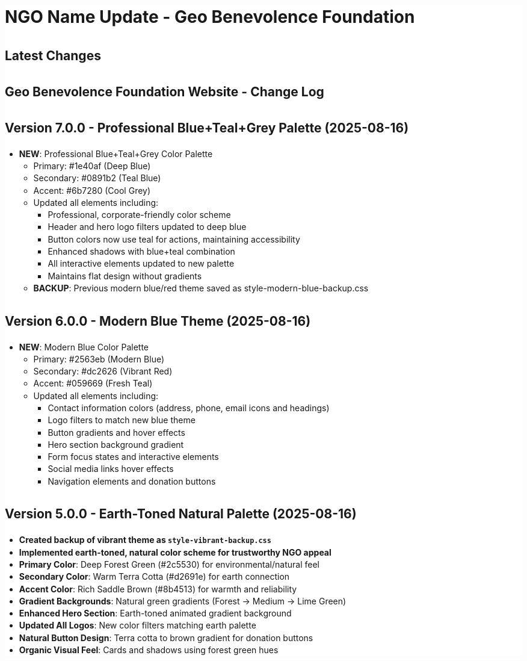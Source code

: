 # NGO Name Update - Geo Benevolence Foundation

## Latest Changes

## Geo Benevolence Foundation Website - Change Log

## Version 7.0.0 - Professional Blue+Teal+Grey Palette (2025-08-16)
- **NEW**: Professional Blue+Teal+Grey Color Palette
  - Primary: #1e40af (Deep Blue)
  - Secondary: #0891b2 (Teal Blue)  
  - Accent: #6b7280 (Cool Grey)
  - Updated all elements including:
    - Professional, corporate-friendly color scheme
    - Header and hero logo filters updated to deep blue
    - Button colors now use teal for actions, maintaining accessibility
    - Enhanced shadows with blue+teal combination
    - All interactive elements updated to new palette
    - Maintains flat design without gradients
  - **BACKUP**: Previous modern blue/red theme saved as style-modern-blue-backup.css

## Version 6.0.0 - Modern Blue Theme (2025-08-16)
- **NEW**: Modern Blue Color Palette
  - Primary: #2563eb (Modern Blue)
  - Secondary: #dc2626 (Vibrant Red)  
  - Accent: #059669 (Fresh Teal)
  - Updated all elements including:
    - Contact information colors (address, phone, email icons and headings)
    - Logo filters to match new blue theme
    - Button gradients and hover effects
    - Hero section background gradient
    - Form focus states and interactive elements
    - Social media links hover effects
    - Navigation elements and donation buttons

## Version 5.0.0 - Earth-Toned Natural Palette (2025-08-16)
- **Created backup of vibrant theme as `style-vibrant-backup.css`**
- **Implemented earth-toned, natural color scheme for trustworthy NGO appeal**
- **Primary Color**: Deep Forest Green (#2c5530) for environmental/natural feel
- **Secondary Color**: Warm Terra Cotta (#d2691e) for earth connection
- **Accent Color**: Rich Saddle Brown (#8b4513) for warmth and reliability
- **Gradient Backgrounds**: Natural green gradients (Forest → Medium → Lime Green)
- **Enhanced Hero Section**: Earth-toned animated gradient background
- **Updated All Logos**: New color filters matching earth palette
- **Natural Button Design**: Terra cotta to brown gradient for donation buttons
- **Organic Visual Feel**: Cards and shadows using forest green hues
